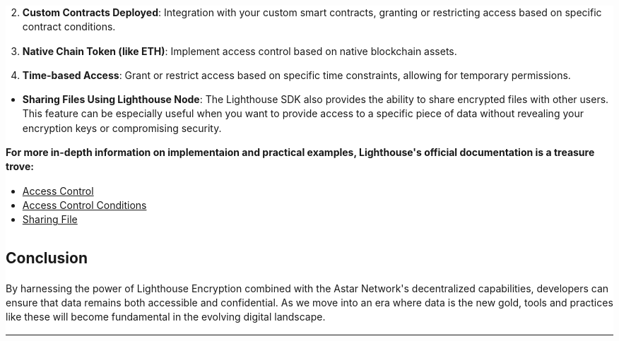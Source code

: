   2. **Custom Contracts Deployed**: Integration with your custom smart contracts, granting or restricting access based on specific contract conditions.

  3. **Native Chain Token (like ETH)**: Implement access control based on native blockchain assets.

  4. **Time-based Access**: Grant or restrict access based on specific time constraints, allowing for temporary permissions.

- **Sharing Files Using Lighthouse Node**:
  The Lighthouse SDK also provides the ability to share encrypted files with other users. This feature can be especially useful when you want to provide access to a specific piece of data without revealing your encryption keys or compromising security.

**For more in-depth information on implementaion and practical examples, Lighthouse's official documentation is a treasure trove:**

- [Access Control](https://docs.lighthouse.storage/lighthouse-1/lighthouse-sdk/code-examples/nodejs-backend/access-control-node)
- [Access Control Conditions](https://docs.lighthouse.storage/lighthouse-1/lighthouse-sdk/code-examples/access-conditions)
- [Sharing File](https://docs.lighthouse.storage/lighthouse-1/lighthouse-sdk/code-examples/nodejs-backend/share-file-nodejs)

## Conclusion

By harnessing the power of Lighthouse Encryption combined with the Astar Network's decentralized capabilities, developers can ensure that data remains both accessible and confidential. As we move into an era where data is the new gold, tools and practices like these will become fundamental in the evolving digital landscape.

---
